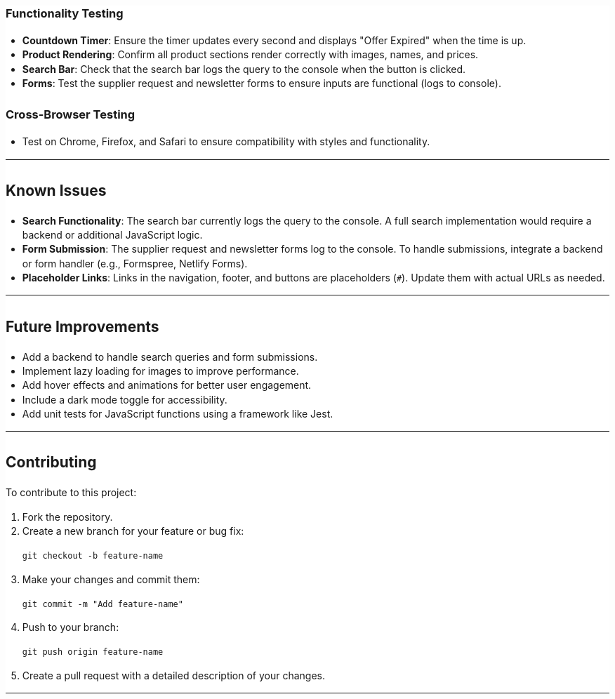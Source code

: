 ### Functionality Testing
- **Countdown Timer**: Ensure the timer updates every second and displays "Offer Expired" when the time is up.
- **Product Rendering**: Confirm all product sections render correctly with images, names, and prices.
- **Search Bar**: Check that the search bar logs the query to the console when the button is clicked.
- **Forms**: Test the supplier request and newsletter forms to ensure inputs are functional (logs to console).

### Cross-Browser Testing
- Test on Chrome, Firefox, and Safari to ensure compatibility with styles and functionality.

---

## Known Issues

- **Search Functionality**: The search bar currently logs the query to the console. A full search implementation would require a backend or additional JavaScript logic.
- **Form Submission**: The supplier request and newsletter forms log to the console. To handle submissions, integrate a backend or form handler (e.g., Formspree, Netlify Forms).
- **Placeholder Links**: Links in the navigation, footer, and buttons are placeholders (`#`). Update them with actual URLs as needed.

---

## Future Improvements

- Add a backend to handle search queries and form submissions.
- Implement lazy loading for images to improve performance.
- Add hover effects and animations for better user engagement.
- Include a dark mode toggle for accessibility.
- Add unit tests for JavaScript functions using a framework like Jest.

---

## Contributing

To contribute to this project:

1. Fork the repository.
2. Create a new branch for your feature or bug fix:
   ```
   git checkout -b feature-name
   ```
3. Make your changes and commit them:
   ```
   git commit -m "Add feature-name"
   ```
4. Push to your branch:
   ```
   git push origin feature-name
   ```
5. Create a pull request with a detailed description of your changes.

---
